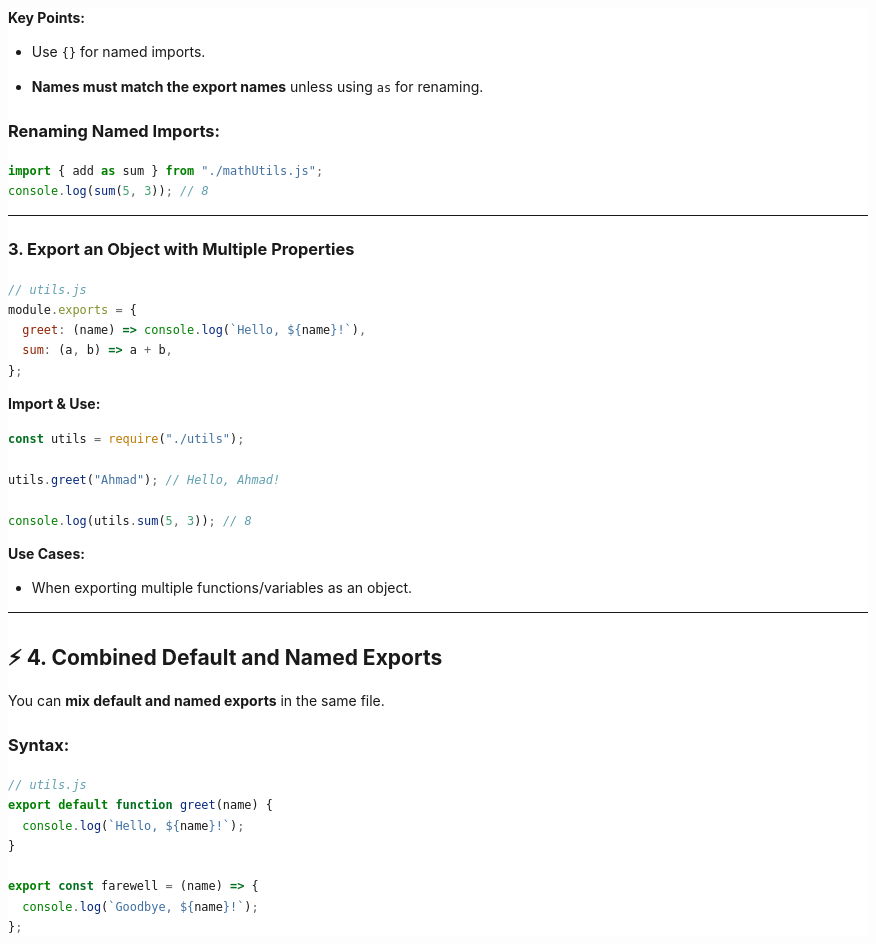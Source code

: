 **Key Points:**

- Use `{}` for named imports.

- **Names must match the export names** unless using `as` for renaming.

### **Renaming Named Imports:**

```javascript
import { add as sum } from "./mathUtils.js";
console.log(sum(5, 3)); // 8
```

---

### **3. Export an Object with Multiple Properties**

```javascript
// utils.js
module.exports = {
  greet: (name) => console.log(`Hello, ${name}!`),
  sum: (a, b) => a + b,
};
```

**Import & Use:**

```javascript
const utils = require("./utils");

utils.greet("Ahmad"); // Hello, Ahmad!

console.log(utils.sum(5, 3)); // 8
```

**Use Cases:**

- When exporting multiple functions/variables as an object.

---

## ⚡️ **4. Combined Default and Named Exports**

You can **mix default and named exports** in the same file.

### **Syntax:**

```javascript
// utils.js
export default function greet(name) {
  console.log(`Hello, ${name}!`);
}

export const farewell = (name) => {
  console.log(`Goodbye, ${name}!`);
};
```
